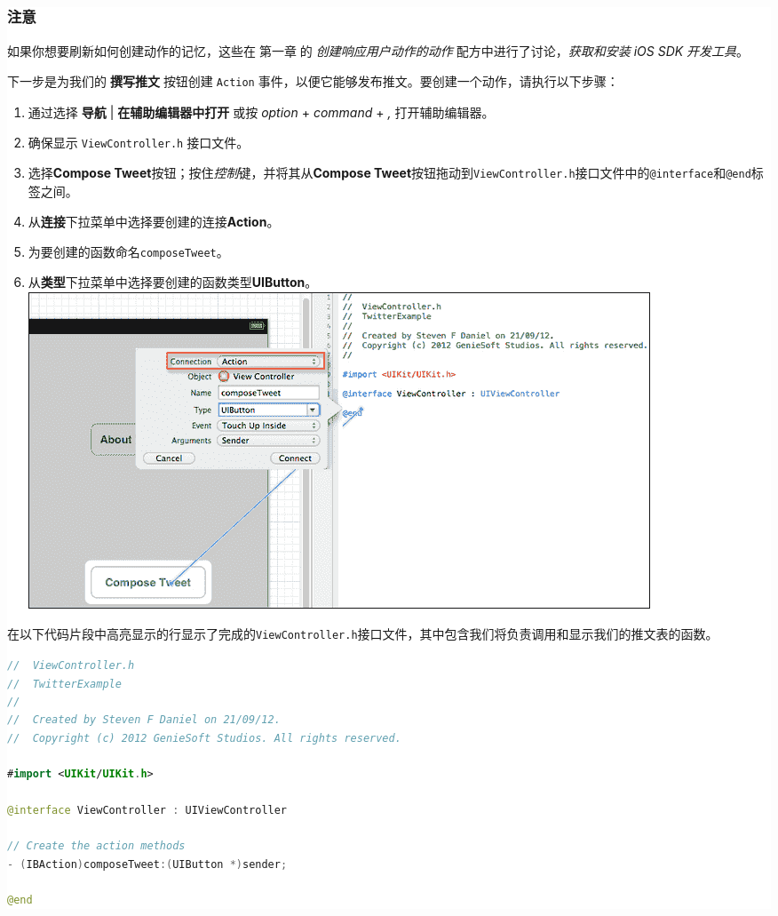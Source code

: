 ### 注意

如果你想要刷新如何创建动作的记忆，这些在 第一章 的 *创建响应用户动作的动作* 配方中进行了讨论，*获取和安装 iOS SDK 开发工具*。

下一步是为我们的 **撰写推文** 按钮创建 `Action` 事件，以便它能够发布推文。要创建一个动作，请执行以下步骤：

1.  通过选择 **导航** | **在辅助编辑器中打开** 或按 *option* + *command* + *,* 打开辅助编辑器。

1.  确保显示 `ViewController.h` 接口文件。

1.  选择**Compose Tweet**按钮；按住*控制*键，并将其从**Compose Tweet**按钮拖动到`ViewController.h`接口文件中的`@interface`和`@end`标签之间。

1.  从**连接**下拉菜单中选择要创建的连接**Action**。

1.  为要创建的函数命名`composeTweet`。

1.  从**类型**下拉菜单中选择要创建的函数类型**UIButton**。![如何操作...](img/3349_03_05.jpg)

在以下代码片段中高亮显示的行显示了完成的`ViewController.h`接口文件，其中包含我们将负责调用和显示我们的推文表的函数。

```swift
//  ViewController.h
//  TwitterExample
//
//  Created by Steven F Daniel on 21/09/12.
//  Copyright (c) 2012 GenieSoft Studios. All rights reserved.

#import <UIKit/UIKit.h>

@interface ViewController : UIViewController

// Create the action methods
- (IBAction)composeTweet:(UIButton *)sender;

@end
```
